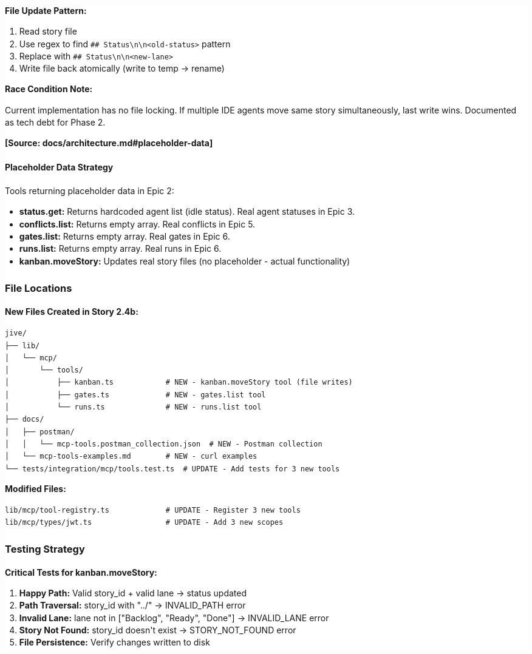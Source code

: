 **File Update Pattern:**

1. Read story file
2. Use regex to find `## Status\n\n<old-status>` pattern
3. Replace with `## Status\n\n<new-lane>`
4. Write file back atomically (write to temp → rename)

**Race Condition Note:**

Current implementation has no file locking. If multiple IDE agents move same story simultaneously, last write wins. Documented as tech debt for Phase 2.

**[Source: docs/architecture.md#placeholder-data]**

#### Placeholder Data Strategy

Tools returning placeholder data in Epic 2:

- **status.get:** Returns hardcoded agent list (idle status). Real agent statuses in Epic 3.
- **conflicts.list:** Returns empty array. Real conflicts in Epic 5.
- **gates.list:** Returns empty array. Real gates in Epic 6.
- **runs.list:** Returns empty array. Real runs in Epic 6.
- **kanban.moveStory:** Updates real story files (no placeholder - actual functionality)

### File Locations

**New Files Created in Story 2.4b:**

```
jive/
├── lib/
│   └── mcp/
│       └── tools/
│           ├── kanban.ts            # NEW - kanban.moveStory tool (file writes)
│           ├── gates.ts             # NEW - gates.list tool
│           └── runs.ts              # NEW - runs.list tool
├── docs/
│   ├── postman/
│   │   └── mcp-tools.postman_collection.json  # NEW - Postman collection
│   └── mcp-tools-examples.md        # NEW - curl examples
└── tests/integration/mcp/tools.test.ts  # UPDATE - Add tests for 3 new tools
```

**Modified Files:**

```
lib/mcp/tool-registry.ts             # UPDATE - Register 3 new tools
lib/mcp/types/jwt.ts                 # UPDATE - Add 3 new scopes
```

### Testing Strategy

**Critical Tests for kanban.moveStory:**

1. **Happy Path:** Valid story_id + valid lane → status updated
2. **Path Traversal:** story_id with "../" → INVALID_PATH error
3. **Invalid Lane:** lane not in ["Backlog", "Ready", "Done"] → INVALID_LANE error
4. **Story Not Found:** story_id doesn't exist → STORY_NOT_FOUND error
5. **File Persistence:** Verify changes written to disk
